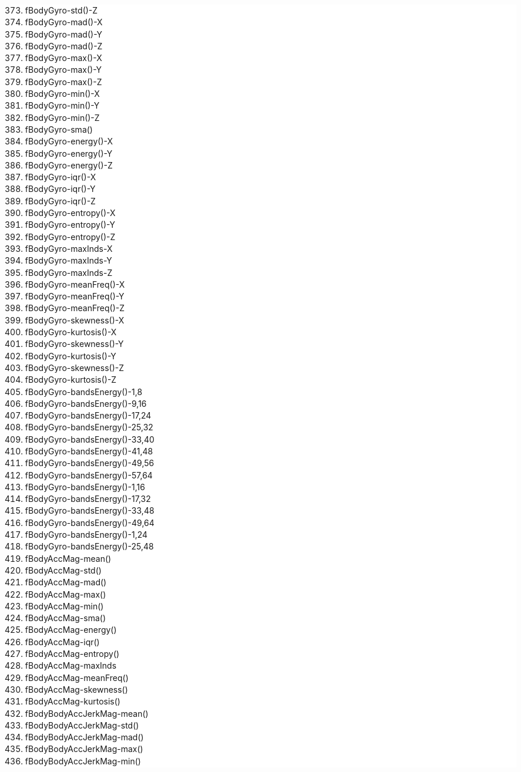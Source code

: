 373. fBodyGyro-std()-Z
374. fBodyGyro-mad()-X
375. fBodyGyro-mad()-Y
376. fBodyGyro-mad()-Z
377. fBodyGyro-max()-X
378. fBodyGyro-max()-Y
379. fBodyGyro-max()-Z
380. fBodyGyro-min()-X
381. fBodyGyro-min()-Y
382. fBodyGyro-min()-Z
383. fBodyGyro-sma()
384. fBodyGyro-energy()-X
385. fBodyGyro-energy()-Y
386. fBodyGyro-energy()-Z
387. fBodyGyro-iqr()-X
388. fBodyGyro-iqr()-Y
389. fBodyGyro-iqr()-Z
390. fBodyGyro-entropy()-X
391. fBodyGyro-entropy()-Y
392. fBodyGyro-entropy()-Z
393. fBodyGyro-maxInds-X
394. fBodyGyro-maxInds-Y
395. fBodyGyro-maxInds-Z
396. fBodyGyro-meanFreq()-X
397. fBodyGyro-meanFreq()-Y
398. fBodyGyro-meanFreq()-Z
399. fBodyGyro-skewness()-X
400. fBodyGyro-kurtosis()-X
401. fBodyGyro-skewness()-Y
402. fBodyGyro-kurtosis()-Y
403. fBodyGyro-skewness()-Z
404. fBodyGyro-kurtosis()-Z
405. fBodyGyro-bandsEnergy()-1,8
406. fBodyGyro-bandsEnergy()-9,16
407. fBodyGyro-bandsEnergy()-17,24
408. fBodyGyro-bandsEnergy()-25,32
409. fBodyGyro-bandsEnergy()-33,40
410. fBodyGyro-bandsEnergy()-41,48
411. fBodyGyro-bandsEnergy()-49,56
412. fBodyGyro-bandsEnergy()-57,64
413. fBodyGyro-bandsEnergy()-1,16
414. fBodyGyro-bandsEnergy()-17,32
415. fBodyGyro-bandsEnergy()-33,48
416. fBodyGyro-bandsEnergy()-49,64
417. fBodyGyro-bandsEnergy()-1,24
418. fBodyGyro-bandsEnergy()-25,48
419. fBodyAccMag-mean()
420. fBodyAccMag-std()
421. fBodyAccMag-mad()
422. fBodyAccMag-max()
423. fBodyAccMag-min()
424. fBodyAccMag-sma()
425. fBodyAccMag-energy()
426. fBodyAccMag-iqr()
427. fBodyAccMag-entropy()
428. fBodyAccMag-maxInds
429. fBodyAccMag-meanFreq()
430. fBodyAccMag-skewness()
431. fBodyAccMag-kurtosis()
432. fBodyBodyAccJerkMag-mean()
433. fBodyBodyAccJerkMag-std()
434. fBodyBodyAccJerkMag-mad()
435. fBodyBodyAccJerkMag-max()
436. fBodyBodyAccJerkMag-min()